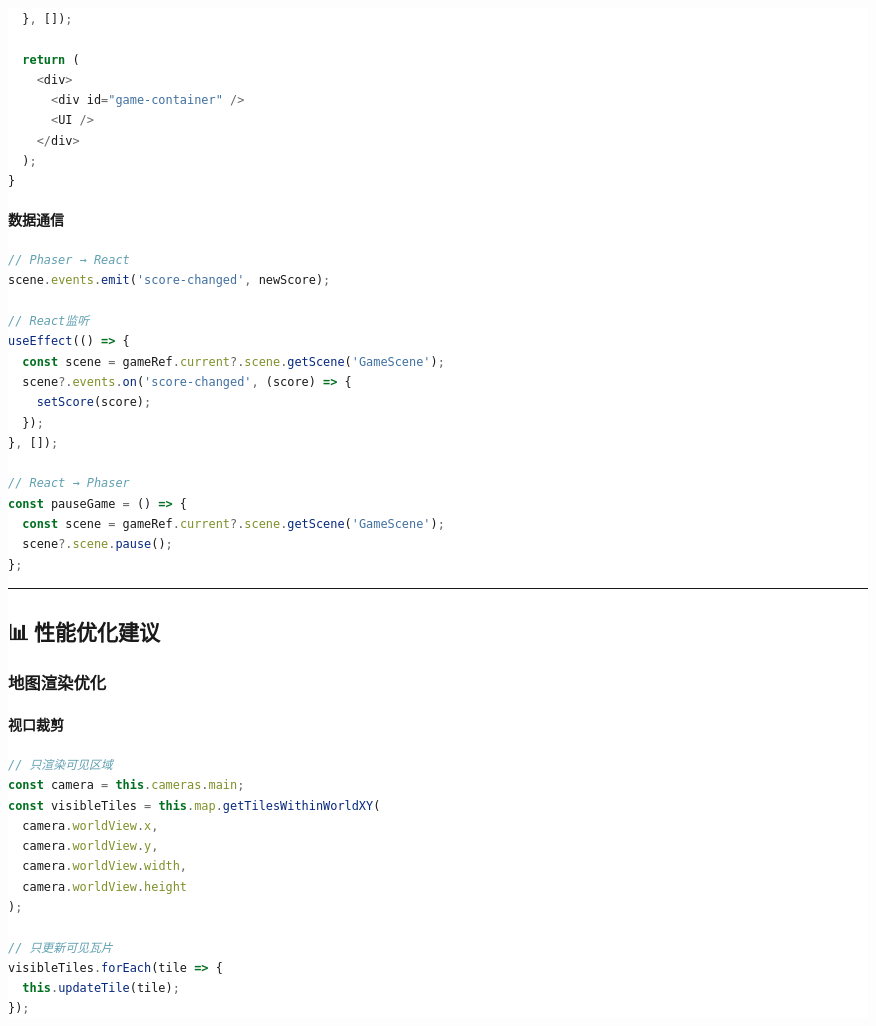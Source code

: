 ```typescript
  }, []);
  
  return (
    <div>
      <div id="game-container" />
      <UI />
    </div>
  );
}
```

#### 数据通信
```typescript
// Phaser → React
scene.events.emit('score-changed', newScore);

// React监听
useEffect(() => {
  const scene = gameRef.current?.scene.getScene('GameScene');
  scene?.events.on('score-changed', (score) => {
    setScore(score);
  });
}, []);

// React → Phaser
const pauseGame = () => {
  const scene = gameRef.current?.scene.getScene('GameScene');
  scene?.scene.pause();
};
```

---

## 📊 性能优化建议

### 地图渲染优化

#### 视口裁剪
```typescript
// 只渲染可见区域
const camera = this.cameras.main;
const visibleTiles = this.map.getTilesWithinWorldXY(
  camera.worldView.x,
  camera.worldView.y,
  camera.worldView.width,
  camera.worldView.height
);

// 只更新可见瓦片
visibleTiles.forEach(tile => {
  this.updateTile(tile);
});
```

